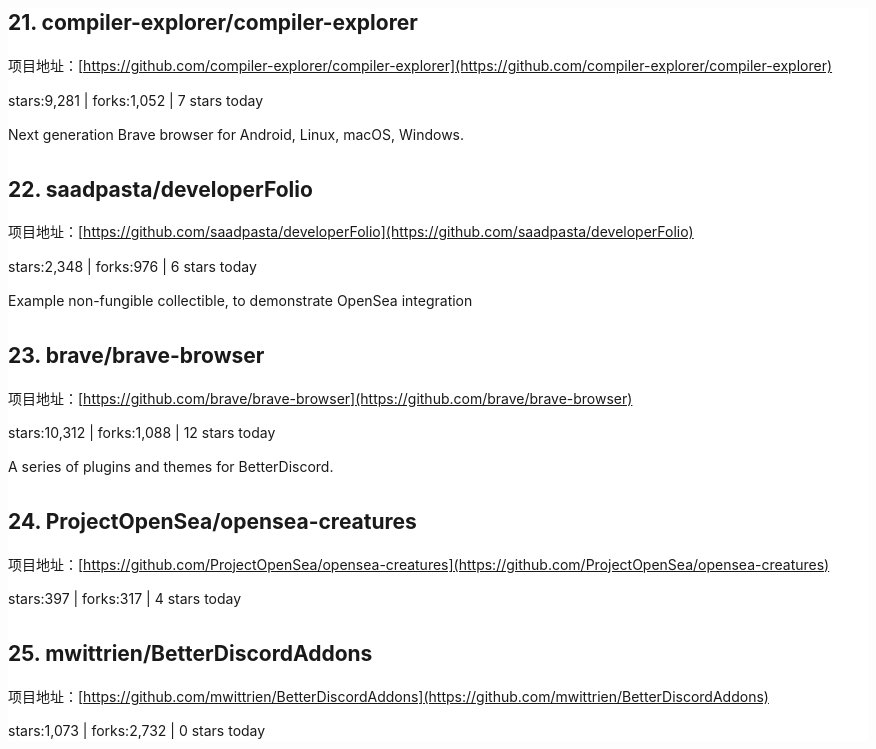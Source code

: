 ## 21. compiler-explorer/compiler-explorer 

项目地址：[https://github.com/compiler-explorer/compiler-explorer](https://github.com/compiler-explorer/compiler-explorer)

stars:9,281 | forks:1,052 | 7 stars today 

Next generation Brave browser for Android, Linux, macOS, Windows.

## 22. saadpasta/developerFolio 

项目地址：[https://github.com/saadpasta/developerFolio](https://github.com/saadpasta/developerFolio)

stars:2,348 | forks:976 | 6 stars today 

Example non-fungible collectible, to demonstrate OpenSea integration

## 23. brave/brave-browser 

项目地址：[https://github.com/brave/brave-browser](https://github.com/brave/brave-browser)

stars:10,312 | forks:1,088 | 12 stars today 

A series of plugins and themes for BetterDiscord.

## 24. ProjectOpenSea/opensea-creatures 

项目地址：[https://github.com/ProjectOpenSea/opensea-creatures](https://github.com/ProjectOpenSea/opensea-creatures)

stars:397 | forks:317 | 4 stars today 



## 25. mwittrien/BetterDiscordAddons 

项目地址：[https://github.com/mwittrien/BetterDiscordAddons](https://github.com/mwittrien/BetterDiscordAddons)

stars:1,073 | forks:2,732 | 0 stars today 



